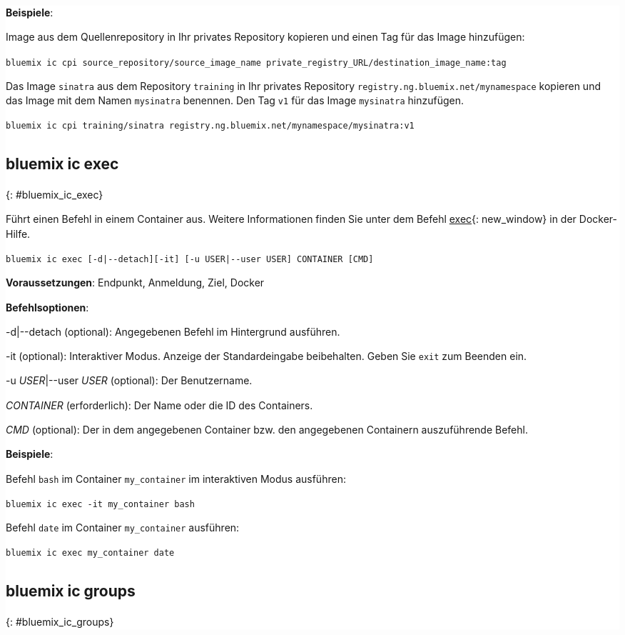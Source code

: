 **Beispiele**:

Image aus dem Quellenrepository in Ihr privates Repository kopieren und einen Tag für das Image hinzufügen:

```
bluemix ic cpi source_repository/source_image_name private_registry_URL/destination_image_name:tag
```

Das Image `sinatra` aus dem Repository `training` in Ihr privates Repository `registry.ng.bluemix.net/mynamespace` kopieren und das Image mit dem Namen `mysinatra` benennen. Den Tag `v1` für das Image `mysinatra` hinzufügen. 

```
bluemix ic cpi training/sinatra registry.ng.bluemix.net/mynamespace/mysinatra:v1
```


## bluemix ic exec
{: #bluemix_ic_exec}


Führt einen Befehl in einem Container aus. Weitere Informationen finden Sie unter dem Befehl [exec](https://docs.docker.com/reference/commandline/exec/){: new_window} in der Docker-Hilfe.

```
bluemix ic exec [-d|--detach][-it] [-u USER|--user USER] CONTAINER [CMD]
```

**Voraussetzungen**: Endpunkt, Anmeldung, Ziel, Docker

**Befehlsoptionen**:

-d|--detach (optional): Angegebenen Befehl im Hintergrund ausführen.

-it (optional): Interaktiver Modus. Anzeige der Standardeingabe beibehalten. Geben Sie `exit` zum Beenden ein.

-u *USER*|--user *USER* (optional): Der Benutzername.

*CONTAINER* (erforderlich): Der Name oder die ID des Containers.

*CMD* (optional): Der in dem angegebenen Container bzw. den angegebenen Containern auszuführende Befehl.

**Beispiele**:

Befehl `bash` im Container `my_container` im interaktiven Modus ausführen:

```
bluemix ic exec -it my_container bash
```

Befehl `date` im Container `my_container` ausführen:

```
bluemix ic exec my_container date
```


## bluemix ic groups
{: #bluemix_ic_groups}
